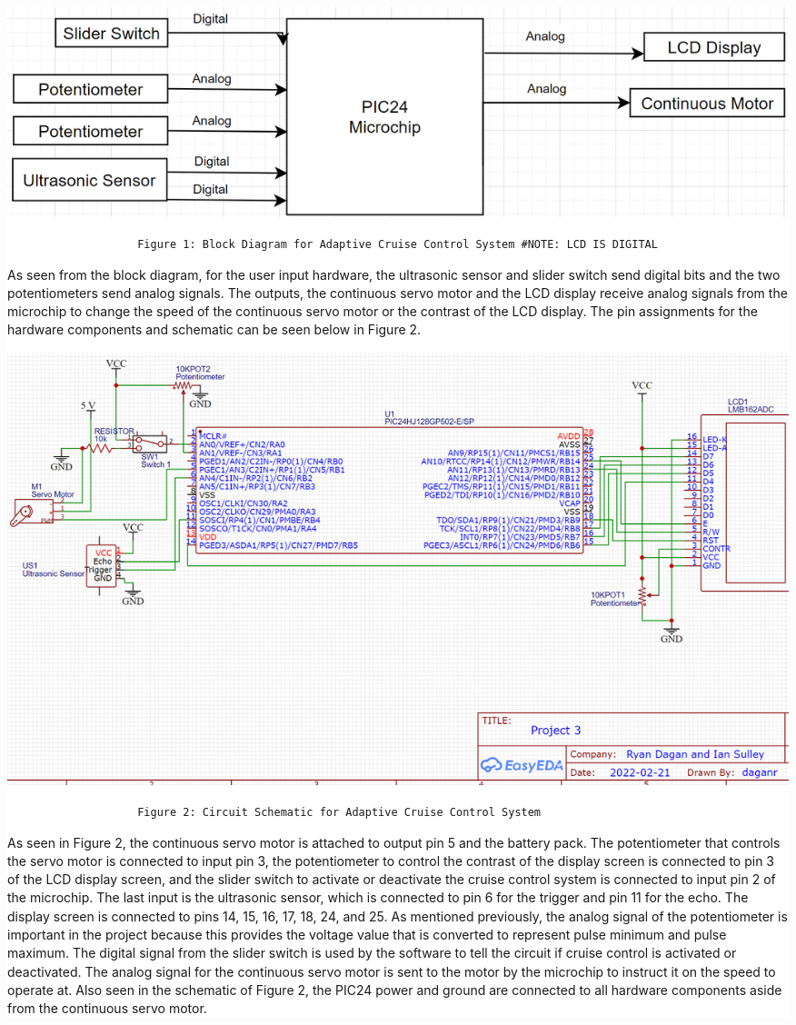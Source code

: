 ![Block.png](Proj3_assets/block_diagram.png)

                        Figure 1: Block Diagram for Adaptive Cruise Control System #NOTE: LCD IS DIGITAL

As seen from the block diagram, for the user input hardware, the ultrasonic sensor and slider switch send digital bits and the two potentiometers send analog signals. The outputs, the continuous servo motor and the LCD display receive analog signals from the microchip to change the speed of the continuous servo motor or the contrast of the LCD display. The pin assignments for the hardware components and schematic can be seen below in Figure 2.

![Schematic.png](Proj3_assets/circuit_schematic.png)

                        Figure 2: Circuit Schematic for Adaptive Cruise Control System

As seen in Figure 2, the continuous servo motor is attached to output pin 5 and the battery pack. The potentiometer that controls the servo motor is connected to input pin 3, the potentiometer to control the contrast of the display screen is connected to pin 3 of the LCD display screen, and the slider switch to activate or deactivate the cruise control system is connected to input pin 2 of the microchip. The last input is the ultrasonic sensor, which is connected to pin 6 for the trigger and pin 11 for the echo. The display screen is connected to pins 14, 15, 16, 17, 18, 24, and 25. As mentioned previously, the analog signal of the potentiometer is important in the project because this provides the voltage value that is converted to represent pulse minimum and pulse maximum. The digital signal from the slider switch is used by the software to tell the circuit if cruise control is activated or deactivated. The analog signal for the continuous servo motor is sent to the motor by the microchip to instruct it on the speed to operate at. Also seen in the schematic of Figure 2, the PIC24 power and ground are connected to all hardware components aside from the continuous servo motor.
